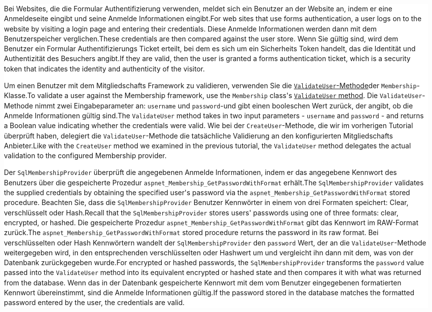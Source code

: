 <span data-ttu-id="0890e-120">Bei Websites, die die Formular Authentifizierung verwenden, meldet sich ein Benutzer an der Website an, indem er eine Anmeldeseite eingibt und seine Anmelde Informationen eingibt.</span><span class="sxs-lookup"><span data-stu-id="0890e-120">For web sites that use forms authentication, a user logs on to the website by visiting a login page and entering their credentials.</span></span> <span data-ttu-id="0890e-121">Diese Anmelde Informationen werden dann mit dem Benutzerspeicher verglichen.</span><span class="sxs-lookup"><span data-stu-id="0890e-121">These credentials are then compared against the user store.</span></span> <span data-ttu-id="0890e-122">Wenn Sie gültig sind, wird dem Benutzer ein Formular Authentifizierungs Ticket erteilt, bei dem es sich um ein Sicherheits Token handelt, das die Identität und Authentizität des Besuchers angibt.</span><span class="sxs-lookup"><span data-stu-id="0890e-122">If they are valid, then the user is granted a forms authentication ticket, which is a security token that indicates the identity and authenticity of the visitor.</span></span>

<span data-ttu-id="0890e-123">Um einen Benutzer mit dem Mitgliedschafts Framework zu validieren, verwenden Sie die [`ValidateUser`-Methode](https://msdn.microsoft.com/library/system.web.security.membership.validateuser.aspx)der `Membership`-Klasse.</span><span class="sxs-lookup"><span data-stu-id="0890e-123">To validate a user against the Membership framework, use the `Membership` class's [`ValidateUser` method](https://msdn.microsoft.com/library/system.web.security.membership.validateuser.aspx).</span></span> <span data-ttu-id="0890e-124">Die `ValidateUser`-Methode nimmt zwei Eingabeparameter an: `username` und `password`-und gibt einen booleschen Wert zurück, der angibt, ob die Anmelde Informationen gültig sind.</span><span class="sxs-lookup"><span data-stu-id="0890e-124">The `ValidateUser` method takes in two input parameters - `username` and `password` - and returns a Boolean value indicating whether the credentials were valid.</span></span> <span data-ttu-id="0890e-125">Wie bei der `CreateUser`-Methode, die wir im vorherigen Tutorial überprüft haben, delegiert die `ValidateUser`-Methode die tatsächliche Validierung an den konfigurierten Mitgliedschafts Anbieter.</span><span class="sxs-lookup"><span data-stu-id="0890e-125">Like with the `CreateUser` method we examined in the previous tutorial, the `ValidateUser` method delegates the actual validation to the configured Membership provider.</span></span>

<span data-ttu-id="0890e-126">Der `SqlMembershipProvider` überprüft die angegebenen Anmelde Informationen, indem er das angegebene Kennwort des Benutzers über die gespeicherte Prozedur `aspnet_Membership_GetPasswordWithFormat` erhält.</span><span class="sxs-lookup"><span data-stu-id="0890e-126">The `SqlMembershipProvider` validates the supplied credentials by obtaining the specified user's password via the `aspnet_Membership_GetPasswordWithFormat` stored procedure.</span></span> <span data-ttu-id="0890e-127">Beachten Sie, dass die `SqlMembershipProvider` Benutzer Kennwörter in einem von drei Formaten speichert: Clear, verschlüsselt oder Hash.</span><span class="sxs-lookup"><span data-stu-id="0890e-127">Recall that the `SqlMembershipProvider` stores users' passwords using one of three formats: clear, encrypted, or hashed.</span></span> <span data-ttu-id="0890e-128">Die gespeicherte Prozedur `aspnet_Membership_GetPasswordWithFormat` gibt das Kennwort im RAW-Format zurück.</span><span class="sxs-lookup"><span data-stu-id="0890e-128">The `aspnet_Membership_GetPasswordWithFormat` stored procedure returns the password in its raw format.</span></span> <span data-ttu-id="0890e-129">Bei verschlüsselten oder Hash Kennwörtern wandelt der `SqlMembershipProvider` den `password` Wert, der an die `ValidateUser`-Methode weitergegeben wird, in den entsprechenden verschlüsselten oder Hashwert um und vergleicht ihn dann mit dem, was von der Datenbank zurückgegeben wurde.</span><span class="sxs-lookup"><span data-stu-id="0890e-129">For encrypted or hashed passwords, the `SqlMembershipProvider` transforms the `password` value passed into the `ValidateUser` method into its equivalent encrypted or hashed state and then compares it with what was returned from the database.</span></span> <span data-ttu-id="0890e-130">Wenn das in der Datenbank gespeicherte Kennwort mit dem vom Benutzer eingegebenen formatierten Kennwort übereinstimmt, sind die Anmelde Informationen gültig.</span><span class="sxs-lookup"><span data-stu-id="0890e-130">If the password stored in the database matches the formatted password entered by the user, the credentials are valid.</span></span>

